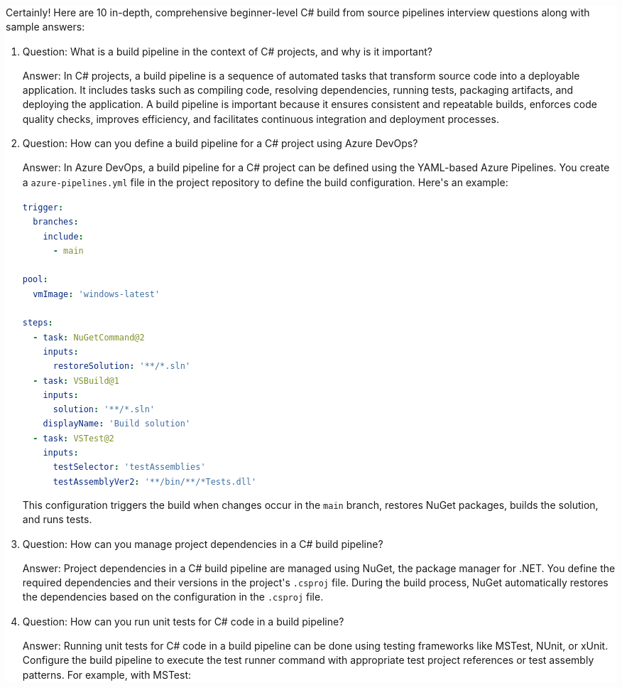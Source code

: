 Certainly! Here are 10 in-depth, comprehensive beginner-level C# build from source pipelines interview questions along with sample answers:

1. Question: What is a build pipeline in the context of C# projects, and why is it important?

   Answer: In C# projects, a build pipeline is a sequence of automated tasks that transform source code into a deployable application. It includes tasks such as compiling code, resolving dependencies, running tests, packaging artifacts, and deploying the application. A build pipeline is important because it ensures consistent and repeatable builds, enforces code quality checks, improves efficiency, and facilitates continuous integration and deployment processes.

2. Question: How can you define a build pipeline for a C# project using Azure DevOps?

   Answer: In Azure DevOps, a build pipeline for a C# project can be defined using the YAML-based Azure Pipelines. You create a `azure-pipelines.yml` file in the project repository to define the build configuration. Here's an example:

   ```yaml
   trigger:
     branches:
       include:
         - main

   pool:
     vmImage: 'windows-latest'

   steps:
     - task: NuGetCommand@2
       inputs:
         restoreSolution: '**/*.sln'
     - task: VSBuild@1
       inputs:
         solution: '**/*.sln'
       displayName: 'Build solution'
     - task: VSTest@2
       inputs:
         testSelector: 'testAssemblies'
         testAssemblyVer2: '**/bin/**/*Tests.dll'
   ```

   This configuration triggers the build when changes occur in the `main` branch, restores NuGet packages, builds the solution, and runs tests.

3. Question: How can you manage project dependencies in a C# build pipeline?

   Answer: Project dependencies in a C# build pipeline are managed using NuGet, the package manager for .NET. You define the required dependencies and their versions in the project's `.csproj` file. During the build process, NuGet automatically restores the dependencies based on the configuration in the `.csproj` file.

4. Question: How can you run unit tests for C# code in a build pipeline?

   Answer: Running unit tests for C# code in a build pipeline can be done using testing frameworks like MSTest, NUnit, or xUnit. Configure the build pipeline to execute the test runner command with appropriate test project references or test assembly patterns. For example, with MSTest:
